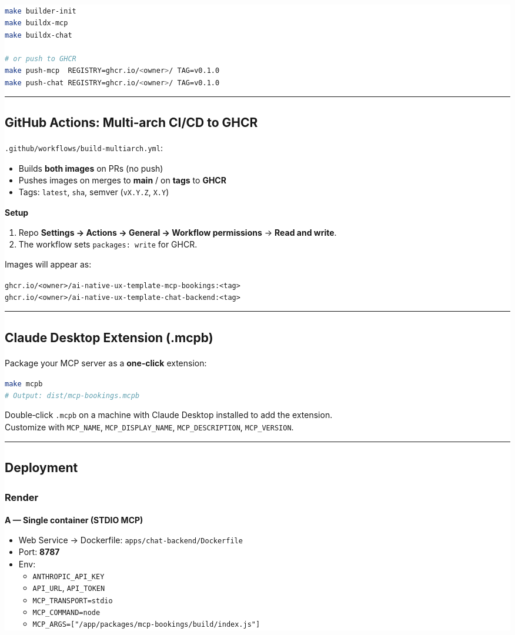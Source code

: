 ```bash
make builder-init
make buildx-mcp
make buildx-chat

# or push to GHCR
make push-mcp  REGISTRY=ghcr.io/<owner>/ TAG=v0.1.0
make push-chat REGISTRY=ghcr.io/<owner>/ TAG=v0.1.0
```

---

## GitHub Actions: Multi‑arch CI/CD to GHCR

`.github/workflows/build-multiarch.yml`:

- Builds **both images** on PRs (no push)
- Pushes images on merges to **main** / on **tags** to **GHCR**
- Tags: `latest`, `sha`, semver (`vX.Y.Z`, `X.Y`)

**Setup**
1. Repo **Settings → Actions → General → Workflow permissions** → **Read and write**.
2. The workflow sets `packages: write` for GHCR.

Images will appear as:

```
ghcr.io/<owner>/ai-native-ux-template-mcp-bookings:<tag>
ghcr.io/<owner>/ai-native-ux-template-chat-backend:<tag>
```

---

## Claude Desktop Extension (.mcpb)

Package your MCP server as a **one‑click** extension:

```bash
make mcpb
# Output: dist/mcp-bookings.mcpb
```

Double‑click `.mcpb` on a machine with Claude Desktop installed to add the extension.  
Customize with `MCP_NAME`, `MCP_DISPLAY_NAME`, `MCP_DESCRIPTION`, `MCP_VERSION`.

---

## Deployment

### Render

**A — Single container (STDIO MCP)**  
- Web Service → Dockerfile: `apps/chat-backend/Dockerfile`  
- Port: **8787**  
- Env:
  - `ANTHROPIC_API_KEY`
  - `API_URL`, `API_TOKEN`
  - `MCP_TRANSPORT=stdio`
  - `MCP_COMMAND=node`
  - `MCP_ARGS=["/app/packages/mcp-bookings/build/index.js"]`
